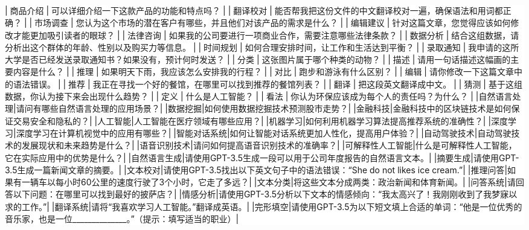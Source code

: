 | 商品介绍 | 可以详细介绍一下这款产品的功能和特点吗？ |
| 翻译校对 | 能否帮我把这份文件的中文翻译校对一遍，确保语法和用词都正确？ |
| 市场调查 | 您认为这个市场的潜在客户有哪些，并且他们对该产品的需求是什么？ |
| 编辑建议 | 针对这篇文章，您觉得应该如何修改才能更加吸引读者的眼球？ |
| 法律咨询 | 如果我的公司要进行一项商业合作，需要注意哪些法律条款？ |
| 数据分析 | 结合这组数据，请分析出这个群体的年龄、性别以及购买力等信息。 |
| 时间规划 | 如何合理安排时间，让工作和生活达到平衡？ |
| 录取通知 | 我申请的这所大学是否已经发送录取通知书？如果没有，预计何时发送？ |
| 分类 | 这张图片属于哪个种类的动物？ |
| 描述 | 请用一句话描述这幅画的主要内容是什么？ |
| 推理 | 如果明天下雨，我应该怎么安排我的行程？ |
| 对比 | 跑步和游泳有什么区别？ |
| 编辑 | 请你修改一下这篇文章中的语法错误。 |
| 推荐 | 我正在寻找一个好的餐馆，在哪里可以找到推荐的餐馆列表？ |
| 翻译 | 把这段英文翻译成中文。 |
| 猜测 | 基于这组数据，你认为接下来会出现什么趋势？ |
| 定义 | 什么是人工智能？ |
| 看法 | 你认为环保应该成为每个人的责任吗？为什么？ |
|自然语言处理|请问有哪些自然语言处理的应用场景？|
|数据挖掘|如何使用数据挖掘技术预测股市走势？|
|金融科技|金融科技中的区块链技术是如何保证交易安全和隐私的？|
|人工智能|人工智能在医疗领域有哪些应用？|
|机器学习|如何利用机器学习算法提高推荐系统的准确性？|
|深度学习|深度学习在计算机视觉中的应用有哪些？|
|智能对话系统|如何让智能对话系统更加人性化，提高用户体验？|
|自动驾驶技术|自动驾驶技术的发展现状和未来趋势是什么？|
|语音识别技术|请问如何提高语音识别技术的准确率？|
|可解释性人工智能|什么是可解释性人工智能，它在实际应用中的优势是什么？|
|自然语言生成|请使用GPT-3.5生成一段可以用于公司年度报告的自然语言文本。|
|摘要生成|请使用GPT-3.5生成一篇新闻文章的摘要。|
|文本校对|请使用GPT-3.5找出以下英文句子中的语法错误：“She do not likes ice cream.”|
|推理问答|如果有一辆车以每小时60公里的速度行驶了3个小时，它走了多远？|
|文本分类|将这些文本分成两类：政治新闻和体育新闻。|
|问答系统|请回答以下问题：在哪里可以找到最好的披萨店？|
|情感分析|请使用GPT-3.5分析以下文本的情感倾向：“我太高兴了！我刚刚收到了我梦寐以求的工作。”|
|翻译系统|请将“我喜欢学习人工智能。”翻译成英语。|
|完形填空|请使用GPT-3.5为以下短文填上合适的单词：“他是一位优秀的音乐家，也是一位______________。”（提示：填写适当的职业）|
